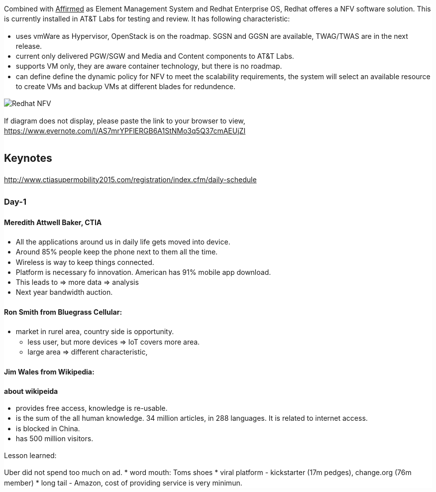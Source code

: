 Combined with [Affirmed](http://www.affirmednetworks.com/) as Element Management System and 
Redhat Enterprise OS, Redhat offeres a NFV software solution. This is currently installed in AT&T Labs for testing and review. It has following characteristic:

* uses vmWare as Hypervisor, OpenStack is on the roadmap. SGSN and GGSN are available, TWAG/TWAS are in the next release.
* current only delivered PGW/SGW and Media and Content components to AT&T Labs. 
* supports VM only, they are aware container technology, but there is no roadmap.
* can define define the dynamic policy for NFV to meet the scalability requirements, the system will select an available resource to create VMs and backup VMs at different blades for redundence. 

![Redhat NFV][2]

If diagram does not display, please paste the link to your browser to view, https://www.evernote.com/l/AS7mrYPFlERGB6A1StNMo3q5Q37cmAEUjZI

[2]:https://www.evernote.com/l/AS7mrYPFlERGB6A1StNMo3q5Q37cmAEUjZI

## Keynotes

http://www.ctiasupermobility2015.com/registration/index.cfm/daily-schedule

### Day-1

#### Meredith Attwell Baker, CTIA

* All the applications around us in daily life gets moved into device.
* Around 85% people keep the phone next to them all the time.
* Wireless is way to keep things connected.
* Platform is necessary fo innovation. American has 91% mobile app download.
* This leads to => more data => analysis
* Next year bandwidth auction. 

#### Ron Smith from Bluegrass Cellular:  

* market in rurel area, country side is opportunity.   
	* less user, but more devices => IoT covers more area.   
	* large area => different characteristic,    

#### Jim Wales from Wikipedia:  

**about wikipeida**

* provides free access, knowledge is re-usable.   
* is the sum of the all human knowledge. 34 million articles, in 288 languages. It is related to internet access. 
* is blocked in China.  
* has 500 million visitors.

Lesson learned:

Uber did not spend too much on ad. 
	* word mouth: Toms shoes
	* viral platform - kickstarter (17m pedges), change.org (76m member)
	* long tail - Amazon, cost of providing service is very minimun.
